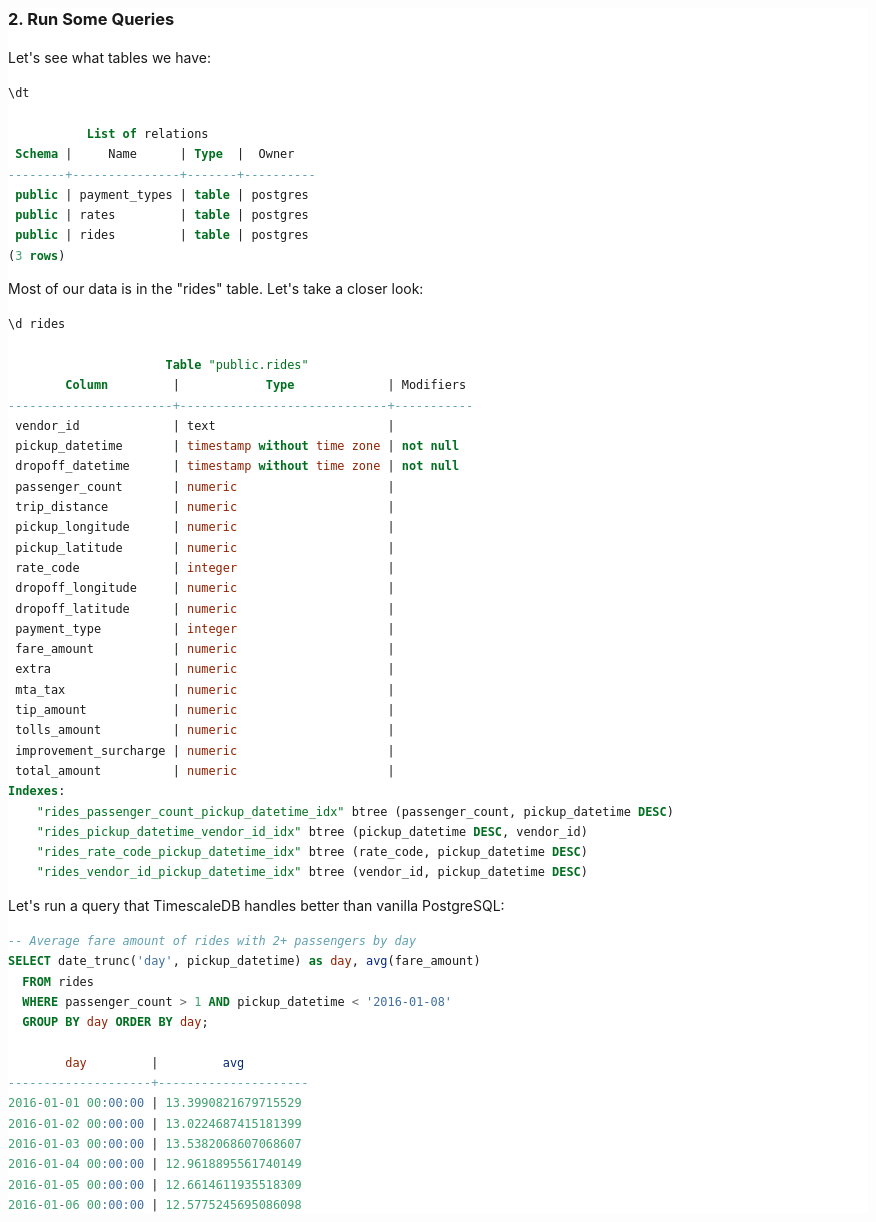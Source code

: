 ### 2. Run Some Queries

Let's see what tables we have:

```sql
\dt

           List of relations
 Schema |     Name      | Type  |  Owner
--------+---------------+-------+----------
 public | payment_types | table | postgres
 public | rates         | table | postgres
 public | rides         | table | postgres
(3 rows)
```

Most of our data is in the "rides" table. Let's take a closer look:

```sql
\d rides

                      Table "public.rides"
        Column         |            Type             | Modifiers
-----------------------+-----------------------------+-----------
 vendor_id             | text                        |
 pickup_datetime       | timestamp without time zone | not null
 dropoff_datetime      | timestamp without time zone | not null
 passenger_count       | numeric                     |
 trip_distance         | numeric                     |
 pickup_longitude      | numeric                     |
 pickup_latitude       | numeric                     |
 rate_code             | integer                     |
 dropoff_longitude     | numeric                     |
 dropoff_latitude      | numeric                     |
 payment_type          | integer                     |
 fare_amount           | numeric                     |
 extra                 | numeric                     |
 mta_tax               | numeric                     |
 tip_amount            | numeric                     |
 tolls_amount          | numeric                     |
 improvement_surcharge | numeric                     |
 total_amount          | numeric                     |
Indexes:
    "rides_passenger_count_pickup_datetime_idx" btree (passenger_count, pickup_datetime DESC)
    "rides_pickup_datetime_vendor_id_idx" btree (pickup_datetime DESC, vendor_id)
    "rides_rate_code_pickup_datetime_idx" btree (rate_code, pickup_datetime DESC)
    "rides_vendor_id_pickup_datetime_idx" btree (vendor_id, pickup_datetime DESC)
```

Let's run a query that TimescaleDB handles better than vanilla
PostgreSQL:

```sql
-- Average fare amount of rides with 2+ passengers by day
SELECT date_trunc('day', pickup_datetime) as day, avg(fare_amount)
  FROM rides
  WHERE passenger_count > 1 AND pickup_datetime < '2016-01-08'
  GROUP BY day ORDER BY day;

        day         |         avg
--------------------+---------------------
2016-01-01 00:00:00 | 13.3990821679715529
2016-01-02 00:00:00 | 13.0224687415181399
2016-01-03 00:00:00 | 13.5382068607068607
2016-01-04 00:00:00 | 12.9618895561740149
2016-01-05 00:00:00 | 12.6614611935518309
2016-01-06 00:00:00 | 12.5775245695086098
```